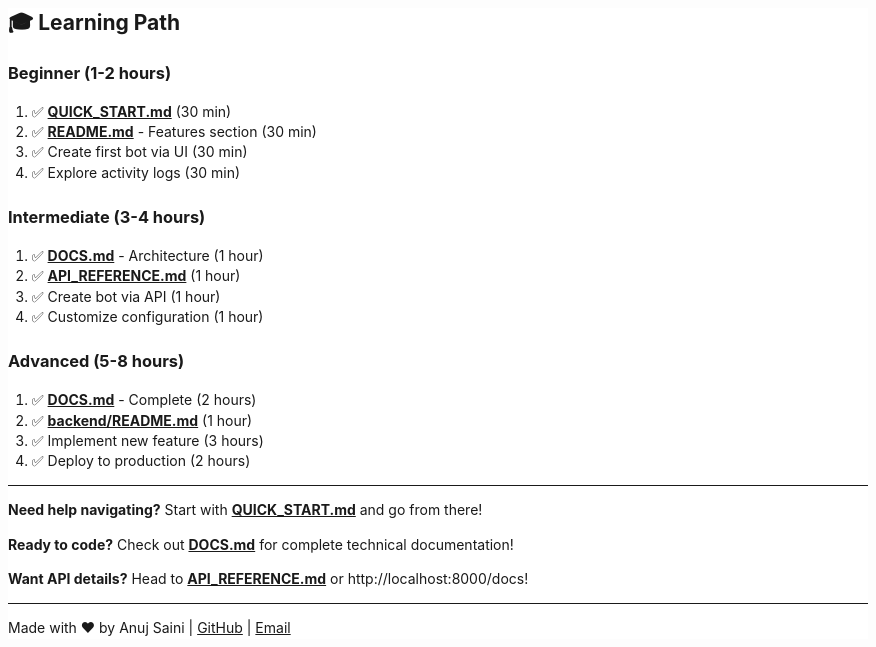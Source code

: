 
## 🎓 Learning Path

### Beginner (1-2 hours)
1. ✅ **[QUICK_START.md](./QUICK_START.md)** (30 min)
2. ✅ **[README.md](./README.md)** - Features section (30 min)
3. ✅ Create first bot via UI (30 min)
4. ✅ Explore activity logs (30 min)

### Intermediate (3-4 hours)
1. ✅ **[DOCS.md](./DOCS.md)** - Architecture (1 hour)
2. ✅ **[API_REFERENCE.md](./API_REFERENCE.md)** (1 hour)
3. ✅ Create bot via API (1 hour)
4. ✅ Customize configuration (1 hour)

### Advanced (5-8 hours)
1. ✅ **[DOCS.md](./DOCS.md)** - Complete (2 hours)
2. ✅ **[backend/README.md](./backend/README.md)** (1 hour)
3. ✅ Implement new feature (3 hours)
4. ✅ Deploy to production (2 hours)

---

**Need help navigating?** Start with **[QUICK_START.md](./QUICK_START.md)** and go from there!

**Ready to code?** Check out **[DOCS.md](./DOCS.md)** for complete technical documentation!

**Want API details?** Head to **[API_REFERENCE.md](./API_REFERENCE.md)** or http://localhost:8000/docs!

---

Made with ❤️ by Anuj Saini | [GitHub](https://github.com/anujsainicse) | [Email](mailto:support@example.com)
